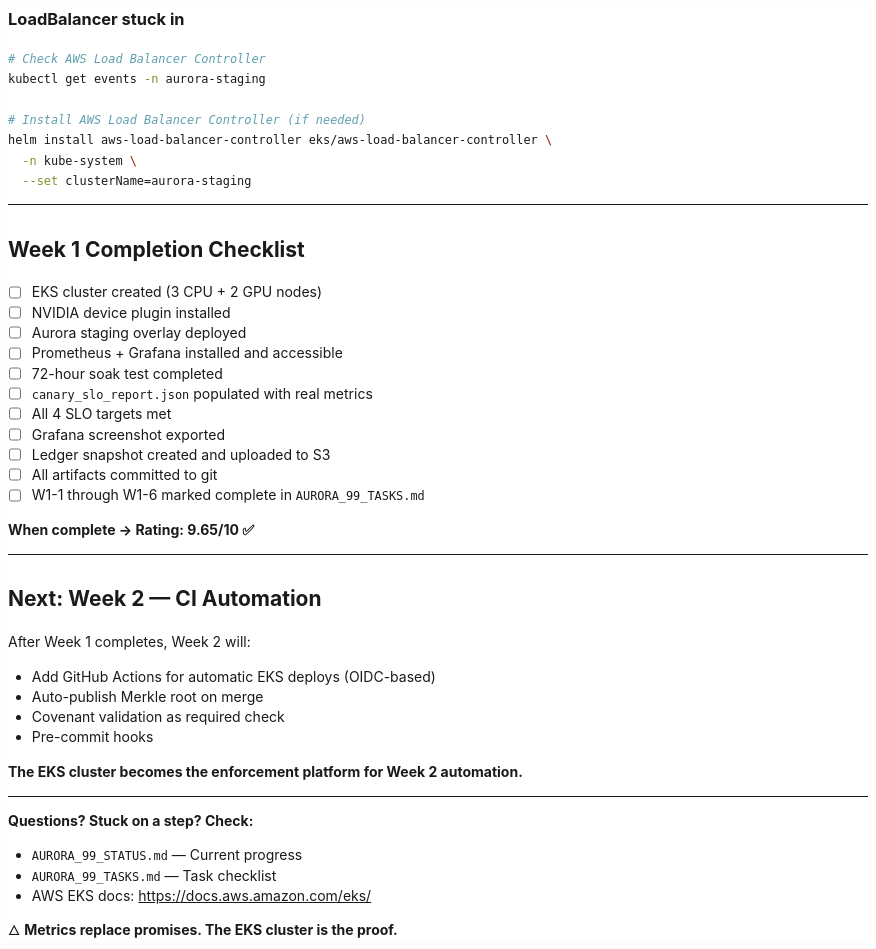 ### LoadBalancer stuck in <pending>

```bash
# Check AWS Load Balancer Controller
kubectl get events -n aurora-staging

# Install AWS Load Balancer Controller (if needed)
helm install aws-load-balancer-controller eks/aws-load-balancer-controller \
  -n kube-system \
  --set clusterName=aurora-staging
```

---

## Week 1 Completion Checklist

- [ ] EKS cluster created (3 CPU + 2 GPU nodes)
- [ ] NVIDIA device plugin installed
- [ ] Aurora staging overlay deployed
- [ ] Prometheus + Grafana installed and accessible
- [ ] 72-hour soak test completed
- [ ] `canary_slo_report.json` populated with real metrics
- [ ] All 4 SLO targets met
- [ ] Grafana screenshot exported
- [ ] Ledger snapshot created and uploaded to S3
- [ ] All artifacts committed to git
- [ ] W1-1 through W1-6 marked complete in `AURORA_99_TASKS.md`

**When complete → Rating: 9.65/10 ✅**

---

## Next: Week 2 — CI Automation

After Week 1 completes, Week 2 will:
- Add GitHub Actions for automatic EKS deploys (OIDC-based)
- Auto-publish Merkle root on merge
- Covenant validation as required check
- Pre-commit hooks

**The EKS cluster becomes the enforcement platform for Week 2 automation.**

---

**Questions? Stuck on a step? Check:**
- `AURORA_99_STATUS.md` — Current progress
- `AURORA_99_TASKS.md` — Task checklist
- AWS EKS docs: https://docs.aws.amazon.com/eks/

🜂 **Metrics replace promises. The EKS cluster is the proof.**

